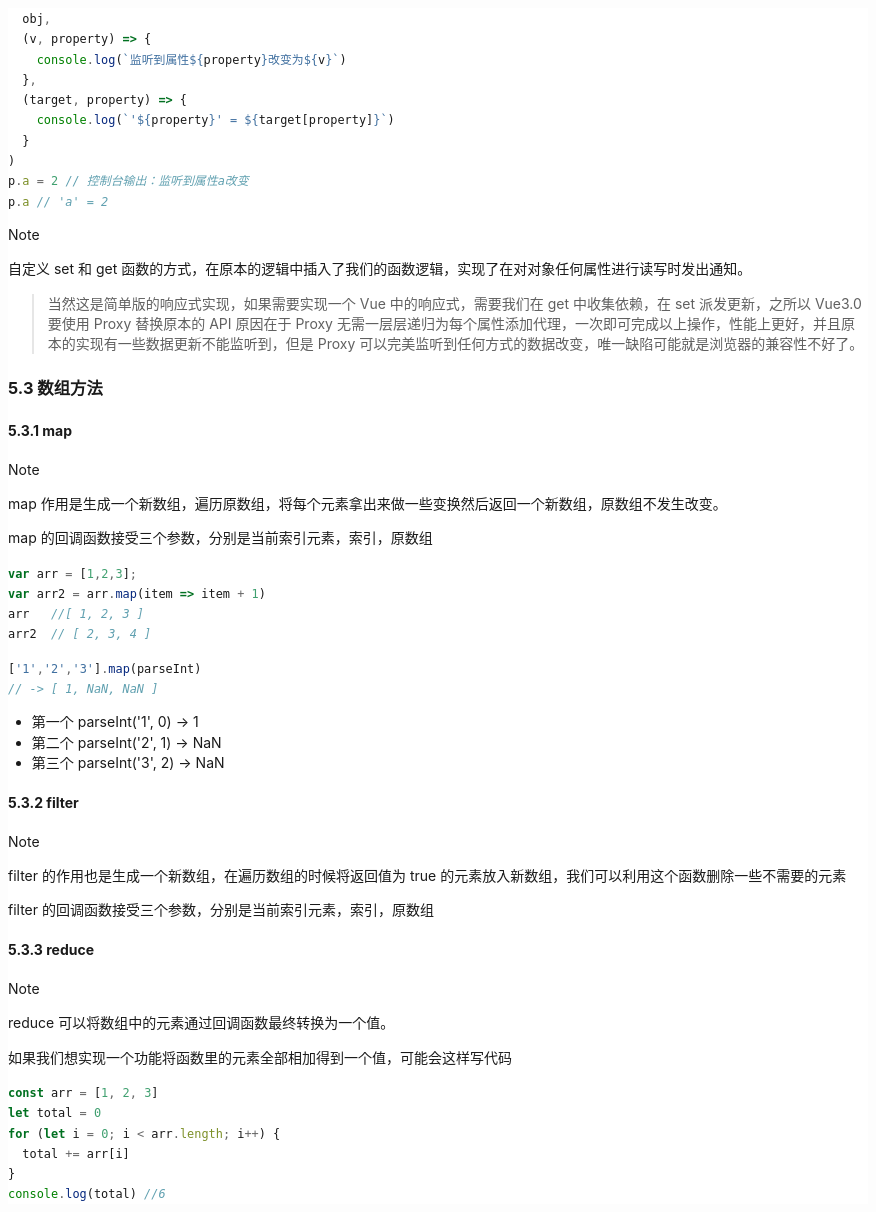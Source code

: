 ```js
  obj,
  (v, property) => {
    console.log(`监听到属性${property}改变为${v}`)
  },
  (target, property) => {
    console.log(`'${property}' = ${target[property]}`)
  }
)
p.a = 2 // 控制台输出：监听到属性a改变
p.a // 'a' = 2
```

> [!NOTE]
> 自定义 set 和 get 函数的方式，在原本的逻辑中插入了我们的函数逻辑，实现了在对对象任何属性进行读写时发出通知。

> 当然这是简单版的响应式实现，如果需要实现一个 Vue 中的响应式，需要我们在 get 中收集依赖，在 set 派发更新，之所以 Vue3.0 要使用 Proxy 替换原本的 API 原因在于 Proxy 无需一层层递归为每个属性添加代理，一次即可完成以上操作，性能上更好，并且原本的实现有一些数据更新不能监听到，但是 Proxy 可以完美监听到任何方式的数据改变，唯一缺陷可能就是浏览器的兼容性不好了。



### 5.3 数组方法
#### 5.3.1 map
> [!NOTE]
> map 作用是生成一个新数组，遍历原数组，将每个元素拿出来做一些变换然后返回一个新数组，原数组不发生改变。

map 的回调函数接受三个参数，分别是当前索引元素，索引，原数组
```js
var arr = [1,2,3];
var arr2 = arr.map(item => item + 1)    
arr   //[ 1, 2, 3 ]
arr2  // [ 2, 3, 4 ]
```

```js
['1','2','3'].map(parseInt)
// -> [ 1, NaN, NaN ]
```
 - 第一个 parseInt('1', 0) -> 1
 - 第二个 parseInt('2', 1) -> NaN
 - 第三个 parseInt('3', 2) -> NaN



#### 5.3.2 filter
> [!NOTE]
> filter 的作用也是生成一个新数组，在遍历数组的时候将返回值为 true 的元素放入新数组，我们可以利用这个函数删除一些不需要的元素

filter 的回调函数接受三个参数，分别是当前索引元素，索引，原数组


#### 5.3.3 reduce
> [!NOTE]
> reduce 可以将数组中的元素通过回调函数最终转换为一个值。

如果我们想实现一个功能将函数里的元素全部相加得到一个值，可能会这样写代码
```js
const arr = [1, 2, 3]
let total = 0
for (let i = 0; i < arr.length; i++) {
  total += arr[i]
}
console.log(total) //6
```
